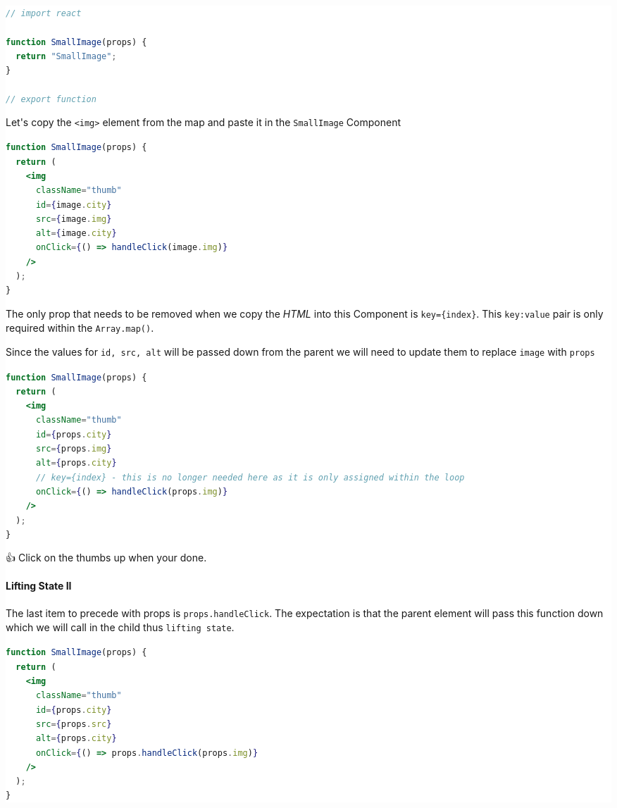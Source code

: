 ```jsx title="SmallImage.jsx" live
// import react

function SmallImage(props) {
  return "SmallImage";
}

// export function
```

Let's copy the `<img>` element from the map and paste it in the `SmallImage` Component

```jsx title="SmallImage.jsx" live
function SmallImage(props) {
  return (
    <img
      className="thumb"
      id={image.city}
      src={image.img}
      alt={image.city}
      onClick={() => handleClick(image.img)}
    />
  );
}
```

The only prop that needs to be removed when we copy the _HTML_ into this Component is `key={index}`. This `key:value` pair is only required within the `Array.map()`.

Since the values for `id, src, alt` will be passed down from the parent we will need to update them to replace `image` with `props`

```jsx title="SmallImage.jsx" live
function SmallImage(props) {
  return (
    <img
      className="thumb"
      id={props.city}
      src={props.img}
      alt={props.city}
      // key={index} - this is no longer needed here as it is only assigned within the loop
      onClick={() => handleClick(props.img)}
    />
  );
}
```

:thumbsup: Click on the thumbs up when your done.

#### Lifting State II

The last item to precede with props is `props.handleClick`. The expectation is that the parent element will pass this function down which we will call in the child thus `lifting state`.

```jsx title="SmallImage.jsx" live
function SmallImage(props) {
  return (
    <img
      className="thumb"
      id={props.city}
      src={props.src}
      alt={props.city}
      onClick={() => props.handleClick(props.img)}
    />
  );
}
```

